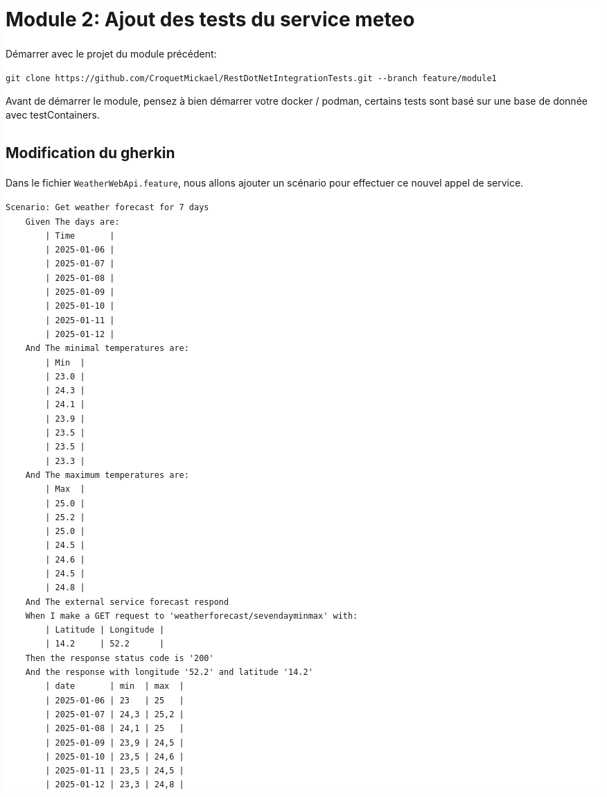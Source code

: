 # Module 2: Ajout des tests du service meteo

Démarrer avec le projet du module précédent:

```
git clone https://github.com/CroquetMickael/RestDotNetIntegrationTests.git --branch feature/module1
```

Avant de démarrer le module, pensez à bien démarrer votre docker / podman, certains tests sont basé sur une base de donnée avec testContainers.

## Modification du gherkin

Dans le fichier `WeatherWebApi.feature`, nous allons ajouter un scénario pour effectuer ce nouvel appel de service.

```Gherkin
Scenario: Get weather forecast for 7 days
    Given The days are:
        | Time       |
        | 2025-01-06 |
        | 2025-01-07 |
        | 2025-01-08 |
        | 2025-01-09 |
        | 2025-01-10 |
        | 2025-01-11 |
        | 2025-01-12 |
    And The minimal temperatures are:
        | Min  |
        | 23.0 |
        | 24.3 |
        | 24.1 |
        | 23.9 |
        | 23.5 |
        | 23.5 |
        | 23.3 |
    And The maximum temperatures are:
        | Max  |
        | 25.0 |
        | 25.2 |
        | 25.0 |
        | 24.5 |
        | 24.6 |
        | 24.5 |
        | 24.8 |
    And The external service forecast respond
    When I make a GET request to 'weatherforecast/sevendayminmax' with:
        | Latitude | Longitude |
        | 14.2     | 52.2      |
    Then the response status code is '200'
    And the response with longitude '52.2' and latitude '14.2'
        | date       | min  | max  |
        | 2025-01-06 | 23   | 25   |
        | 2025-01-07 | 24,3 | 25,2 |
        | 2025-01-08 | 24,1 | 25   |
        | 2025-01-09 | 23,9 | 24,5 |
        | 2025-01-10 | 23,5 | 24,6 |
        | 2025-01-11 | 23,5 | 24,5 |
        | 2025-01-12 | 23,3 | 24,8 |
```
